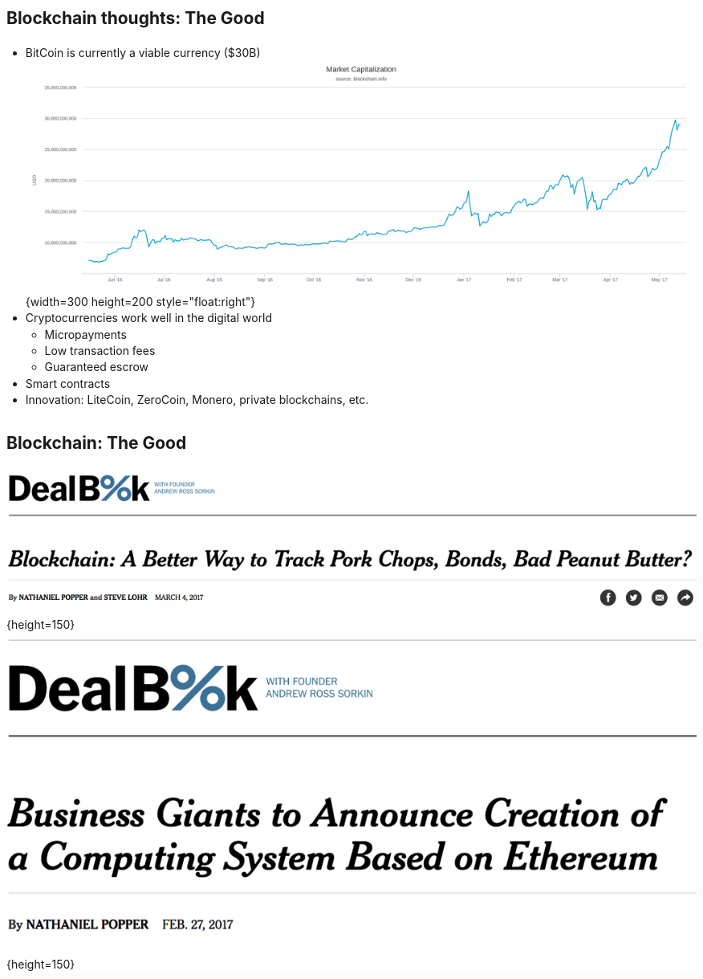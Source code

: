 ## Blockchain thoughts: The Good

-   BitCoin is currently a viable currency ($30B)
![](img/market-capitalization.svg){width=300 height=200 style="float:right"}
-   Cryptocurrencies work well in the digital world
    *   Micropayments
    *   Low transaction fees
    *   Guaranteed escrow
-   Smart contracts
-   Innovation: LiteCoin, ZeroCoin, Monero, private blockchains, etc.

## Blockchain: The Good

![](img/wsj1.png){height=150}
![](img/wsj2.png){height=150}